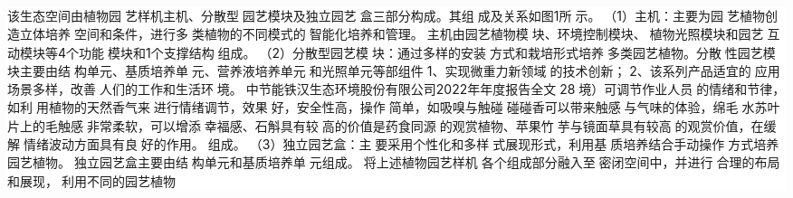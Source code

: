 该生态空间由植物园
艺样机主机、分散型
园艺模块及独立园艺
盒三部分构成。其组
成及关系如图1所
示。
（1）主机：主要为园
艺植物创造立体培养
空间和条件，进行多
类植物的不同模式的
智能化培养和管理。
主机由园艺植物模
块、环境控制模块、
植物光照模块和园艺
互动模块等4个功能
模块和1个支撑结构
组成。
（2）分散型园艺模
块：通过多样的安装
方式和栽培形式培养
多类园艺植物。分散
性园艺模块主要由结
构单元、基质培养单
元、营养液培养单元
和光照单元等部组件
1、实现微重力新领域
的技术创新；
2、该系列产品适宜的
应用场景多样，改善
人们的工作和生活环
境。
中节能铁汉生态环境股份有限公司2022年年度报告全文
28
境）可调节作业人员
的情绪和节律，如利
用植物的天然香气来
进行情绪调节，效果
好，安全性高，操作
简单，如吸嗅与触碰
碰碰香可以带来触感
与气味的体验，绵毛
水苏叶片上的毛触感
非常柔软，可以增添
幸福感、石斛具有较
高的价值是药食同源
的观赏植物、苹果竹
芋与镜面草具有较高
的观赏价值，在缓解
情绪波动方面具有良
好的作用。
组成。
（3）独立园艺盒：主
要采用个性化和多样
式展现形式，利用基
质培养结合手动操作
方式培养园艺植物。
独立园艺盒主要由结
构单元和基质培养单
元组成。
将上述植物园艺样机
各个组成部分融入至
密闭空间中，并进行
合理的布局和展现，
利用不同的园艺植物